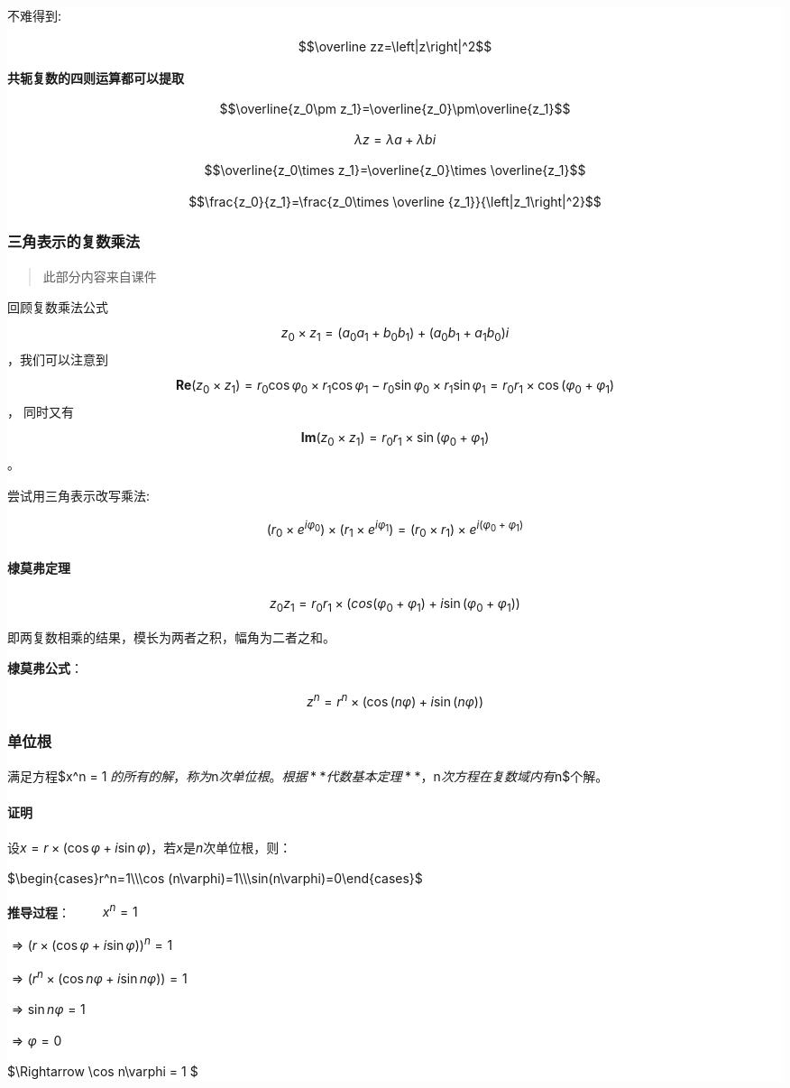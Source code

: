 不难得到:

$$\overline zz=\left|z\right|^2$$

**共轭复数的四则运算都可以提取**

$$\overline{z_0\pm z_1}=\overline{z_0}\pm\overline{z_1}$$

$$\lambda z=\lambda a+\lambda bi$$

$$\overline{z_0\times z_1}=\overline{z_0}\times \overline{z_1}$$

$$\frac{z_0}{z_1}=\frac{z_0\times \overline {z_1}}{\left|z_1\right|^2}$$

### 三角表示的复数乘法

> 此部分内容来自课件

回顾复数乘法公式$$z_0 \times z_1 = (a_0a_1 + b_0b_1) + (a_0b_1 + a_1b_0) i$$，我们可以注意到
$$\mathbf{Re}(z_0 \times z_1) = r_0 \cos\varphi_0 \times r_1 \cos\varphi_1-r_0 \sin\varphi_0 \times r_1 \sin\varphi_1 = r_0r_1 \times \cos(\varphi_0 +\varphi_1)$$，
同时又有$$\mathbf{Im}(z_0 \times z_1) = r_0r_1 \times \sin (\varphi_0 + \varphi_1) $$。

尝试用三角表示改写乘法:

$$(r_0 \times e^{i\varphi_0} ) \times (r_1 \times e^{i\varphi_1} ) = (r_0 \times r_1) \times e^{i(\varphi_0+\varphi_1)}$$

#### 棣莫弗定理

$$z_0z_1 = r_0r_1 \times(cos(φ_0 + φ_1) + i \sin(φ_0 + φ_1))$$

即两复数相乘的结果，模长为两者之积，幅角为二者之和。

**棣莫弗公式**：

$$z^n = r^n \times (\cos(n\varphi) + i\sin(n\varphi))$$

### 单位根

满足方程$x^n = 1 $的所有的解，称为$n$次单位根。
根据**代数基本定理**，$n$次方程在复数域内有$n$个解。

#### 证明

设$x=r\times (\cos \varphi+i\sin \varphi )$，若$x$是$n$次单位根，则：

$\begin{cases}r^n=1\\\cos (n\varphi)=1\\\sin(n\varphi)=0\end{cases}$

**推导过程**：
$\qquad x^n=1$

$\Rightarrow(r\times (\cos \varphi+i\sin \varphi ))^n=1$

$\Rightarrow(r^n\times (\cos n\varphi+i\sin n\varphi))=1$

$\Rightarrow \sin n\varphi = 1$

$\Rightarrow \varphi=0$

$\Rightarrow \cos n\varphi = 1 $
